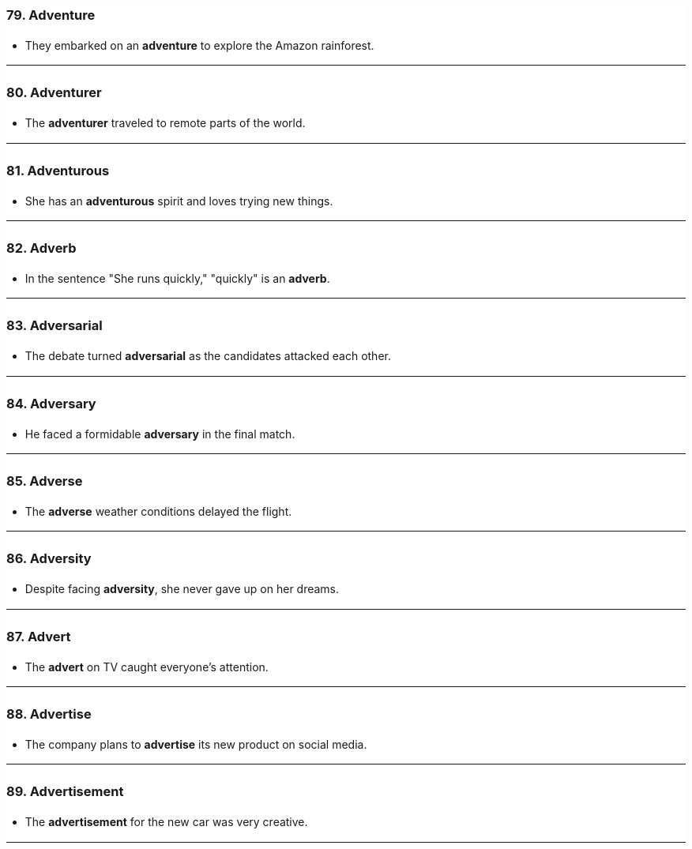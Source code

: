 ### 79. **Adventure**  
   - They embarked on an **adventure** to explore the Amazon rainforest.

---

### 80. **Adventurer**  
   - The **adventurer** traveled to remote parts of the world.

---

### 81. **Adventurous**  
   - She has an **adventurous** spirit and loves trying new things.

---

### 82. **Adverb**  
   - In the sentence "She runs quickly," "quickly" is an **adverb**.

---

### 83. **Adversarial**  
   - The debate turned **adversarial** as the candidates attacked each other.

---

### 84. **Adversary**  
   - He faced a formidable **adversary** in the final match.

---

### 85. **Adverse**  
   - The **adverse** weather conditions delayed the flight.

---

### 86. **Adversity**  
   - Despite facing **adversity**, she never gave up on her dreams.

---

### 87. **Advert**  
   - The **advert** on TV caught everyone’s attention.

---

### 88. **Advertise**  
   - The company plans to **advertise** its new product on social media.

---

### 89. **Advertisement**  
   - The **advertisement** for the new car was very creative.

---